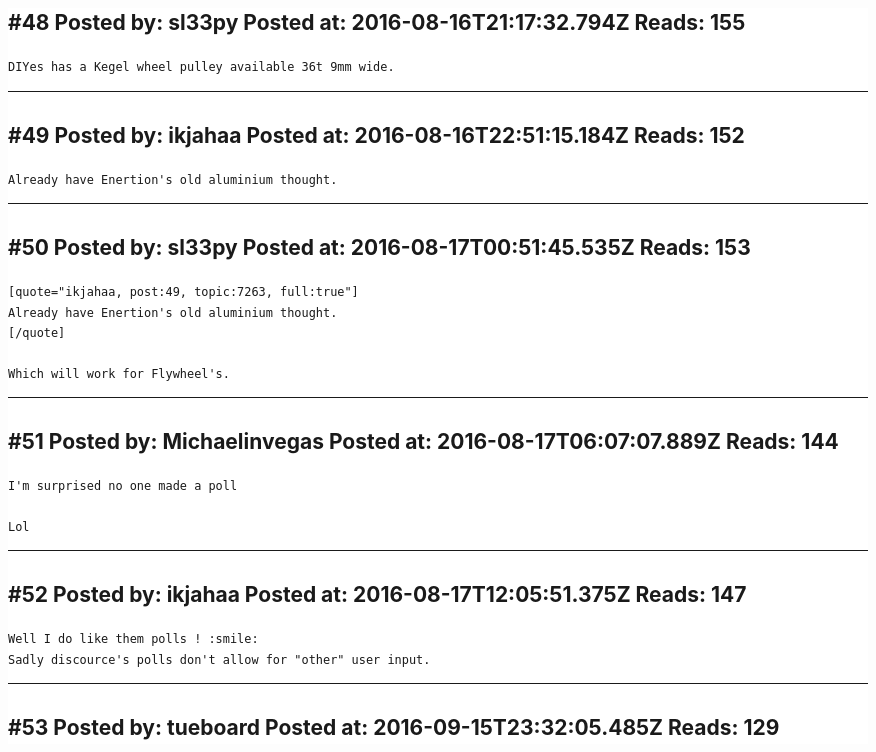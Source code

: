 ## \#48 Posted by: sl33py Posted at: 2016-08-16T21:17:32.794Z Reads: 155

```
DIYes has a Kegel wheel pulley available 36t 9mm wide.
```

---
## \#49 Posted by: ikjahaa Posted at: 2016-08-16T22:51:15.184Z Reads: 152

```
Already have Enertion's old aluminium thought.
```

---
## \#50 Posted by: sl33py Posted at: 2016-08-17T00:51:45.535Z Reads: 153

```
[quote="ikjahaa, post:49, topic:7263, full:true"]
Already have Enertion's old aluminium thought.
[/quote]

Which will work for Flywheel's.
```

---
## \#51 Posted by: Michaelinvegas Posted at: 2016-08-17T06:07:07.889Z Reads: 144

```
I'm surprised no one made a poll 

Lol
```

---
## \#52 Posted by: ikjahaa Posted at: 2016-08-17T12:05:51.375Z Reads: 147

```
Well I do like them polls ! :smile:
Sadly discource's polls don't allow for "other" user input.
```

---
## \#53 Posted by: tueboard Posted at: 2016-09-15T23:32:05.485Z Reads: 129
